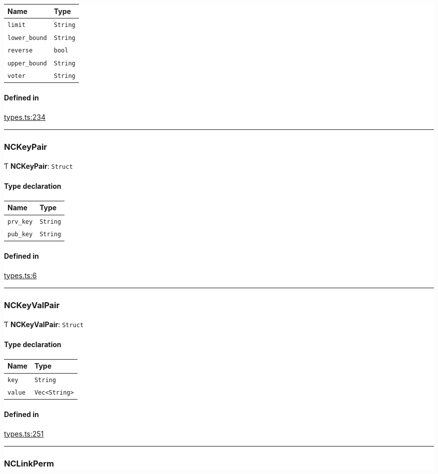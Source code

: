 | Name | Type |
| :------ | :------ |
| `limit` | `String` |
| `lower_bound` | `String` |
| `reverse` | `bool` |
| `upper_bound` | `String` |
| `voter` | `String` |

#### Defined in

[types.ts:234](https://github.com/newfound8ion/newcoin-sdk/blob/86b014f/src/types.ts#L234)

___

### NCKeyPair

Ƭ **NCKeyPair**: `Struct`

#### Type declaration

| Name | Type |
| :------ | :------ |
| `prv_key` | `String` |
| `pub_key` | `String` |

#### Defined in

[types.ts:6](https://github.com/newfound8ion/newcoin-sdk/blob/86b014f/src/types.ts#L6)

___

### NCKeyValPair

Ƭ **NCKeyValPair**: `Struct`

#### Type declaration

| Name | Type |
| :------ | :------ |
| `key` | `String` |
| `value` | `Vec<String>` |

#### Defined in

[types.ts:251](https://github.com/newfound8ion/newcoin-sdk/blob/86b014f/src/types.ts#L251)

___

### NCLinkPerm

